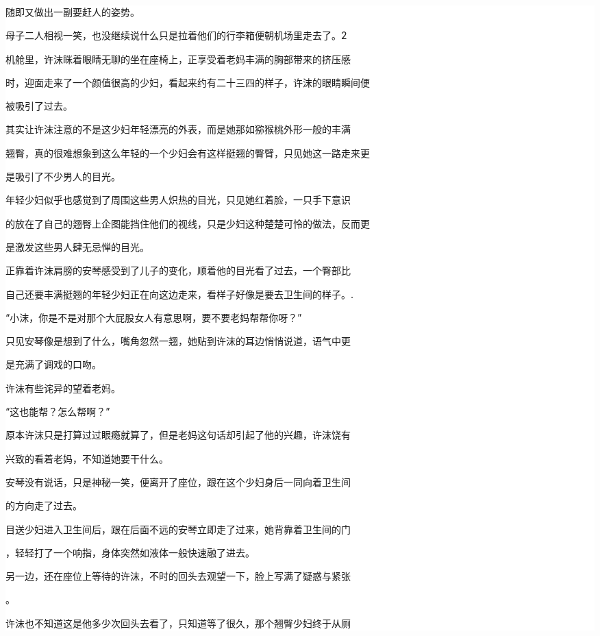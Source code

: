 随即又做出一副要赶人的姿势。

母子二人相视一笑，也没继续说什么只是拉着他们的行李箱便朝机场里走去了。2



机舱里，许沫眯着眼睛无聊的坐在座椅上，正享受着老妈丰满的胸部带来的挤压感

时，迎面走来了一个颜值很高的少妇，看起来约有二十三四的样子，许沫的眼睛瞬间便

被吸引了过去。



其实让许沫注意的不是这少妇年轻漂亮的外表，而是她那如猕猴桃外形一般的丰满

翘臀，真的很难想象到这么年轻的一个少妇会有这样挺翘的臀臂，只见她这一路走来更

是吸引了不少男人的目光。



年轻少妇似乎也感觉到了周围这些男人炽热的目光，只见她红着脸，一只手下意识

的放在了自己的翘臀上企图能挡住他们的视线，只是少妇这种楚楚可怜的做法，反而更

是激发这些男人肆无忌惮的目光。

正靠着许沫肩膀的安琴感受到了儿子的变化，顺着他的目光看了过去，一个臀部比

自己还要丰满挺翘的年轻少妇正在向这边走来，看样子好像是要去卫生间的样子。.



“小沫，你是不是对那个大屁股女人有意思啊，要不要老妈帮帮你呀？”



只见安琴像是想到了什么，嘴角忽然一翘，她贴到许沫的耳边悄悄说道，语气中更

是充满了调戏的口吻。

许沫有些诧异的望着老妈。

“这也能帮？怎么帮啊？”

原本许沫只是打算过过眼瘾就算了，但是老妈这句话却引起了他的兴趣，许沫饶有

兴致的看着老妈，不知道她要干什么。



安琴没有说话，只是神秘一笑，便离开了座位，跟在这个少妇身后一同向着卫生间

的方向走了过去。



目送少妇进入卫生间后，跟在后面不远的安琴立即走了过来，她背靠着卫生间的门

，轻轻打了一个响指，身体突然如液体一般快速融了进去。



另一边，还在座位上等待的许沫，不时的回头去观望一下，脸上写满了疑惑与紧张

。

许沫也不知道这是他多少次回头去看了，只知道等了很久，那个翘臀少妇终于从厕
